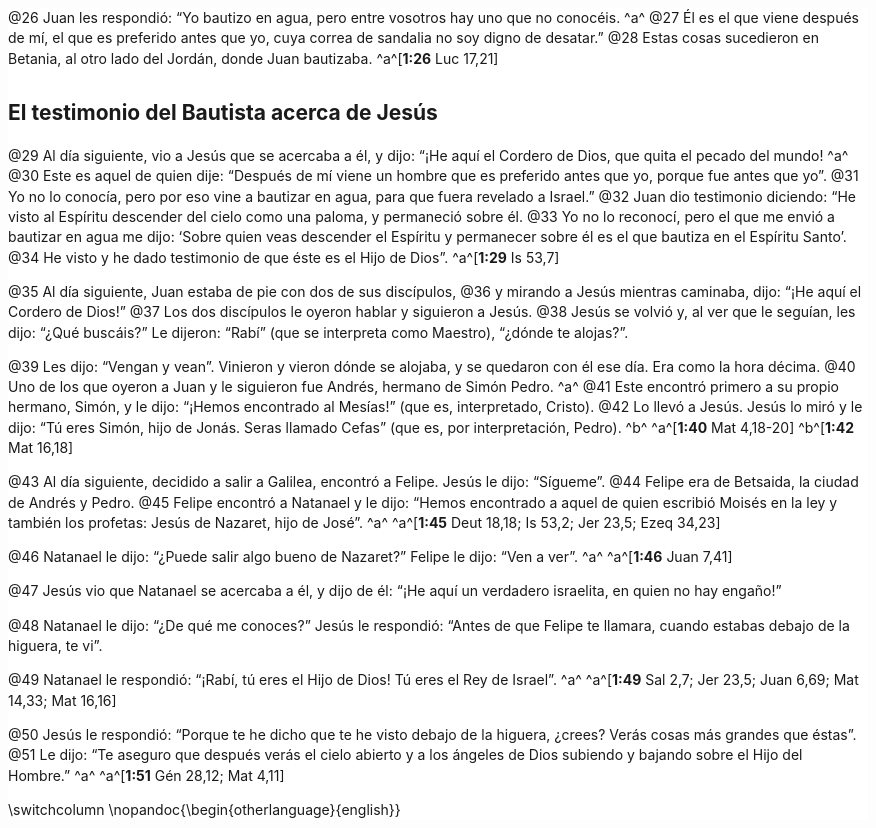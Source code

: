 @26 Juan les respondió: “Yo bautizo en agua, pero entre vosotros hay uno que no conocéis. ^a^ @27 Él es el que viene después de mí, el que es preferido antes que yo, cuya correa de sandalia no soy digno de desatar.” @28 Estas cosas sucedieron en Betania, al otro lado del Jordán, donde Juan bautizaba.
^a^[**1:26** Luc 17,21]

## El testimonio del Bautista acerca de Jesús
@29 Al día siguiente, vio a Jesús que se acercaba a él, y dijo: “¡He aquí el Cordero de Dios, que quita el pecado del mundo! ^a^ @30 Este es aquel de quien dije: “Después de mí viene un hombre que es preferido antes que yo, porque fue antes que yo”. @31 Yo no lo conocía, pero por eso vine a bautizar en agua, para que fuera revelado a Israel.” @32 Juan dio testimonio diciendo: “He visto al Espíritu descender del cielo como una paloma, y permaneció sobre él. @33 Yo no lo reconocí, pero el que me envió a bautizar en agua me dijo: ‘Sobre quien veas descender el Espíritu y permanecer sobre él es el que bautiza en el Espíritu Santo’. @34 He visto y he dado testimonio de que éste es el Hijo de Dios”.
^a^[**1:29** Is 53,7]

@35 Al día siguiente, Juan estaba de pie con dos de sus discípulos, @36 y mirando a Jesús mientras caminaba, dijo: “¡He aquí el Cordero de Dios!” @37 Los dos discípulos le oyeron hablar y siguieron a Jesús. @38 Jesús se volvió y, al ver que le seguían, les dijo: “¿Qué buscáis?” Le dijeron: “Rabí” (que se interpreta como Maestro), “¿dónde te alojas?”.

@39 Les dijo: “Vengan y vean”. Vinieron y vieron dónde se alojaba, y se quedaron con él ese día. Era como la hora décima. @40 Uno de los que oyeron a Juan y le siguieron fue Andrés, hermano de Simón Pedro. ^a^ @41 Este encontró primero a su propio hermano, Simón, y le dijo: “¡Hemos encontrado al Mesías!” (que es, interpretado, Cristo). @42 Lo llevó a Jesús. Jesús lo miró y le dijo: “Tú eres Simón, hijo de Jonás. Seras llamado Cefas” (que es, por interpretación, Pedro). ^b^
^a^[**1:40** Mat 4,18-20] ^b^[**1:42** Mat 16,18]

@43 Al día siguiente, decidido a salir a Galilea, encontró a Felipe. Jesús le dijo: “Sígueme”. @44 Felipe era de Betsaida, la ciudad de Andrés y Pedro. @45 Felipe encontró a Natanael y le dijo: “Hemos encontrado a aquel de quien escribió Moisés en la ley y también los profetas: Jesús de Nazaret, hijo de José”. ^a^
^a^[**1:45** Deut 18,18; Is 53,2; Jer 23,5; Ezeq 34,23]

@46 Natanael le dijo: “¿Puede salir algo bueno de Nazaret?” Felipe le dijo: “Ven a ver”. ^a^
^a^[**1:46** Juan 7,41]

@47 Jesús vio que Natanael se acercaba a él, y dijo de él: “¡He aquí un verdadero israelita, en quien no hay engaño!”

@48 Natanael le dijo: “¿De qué me conoces?” Jesús le respondió: “Antes de que Felipe te llamara, cuando estabas debajo de la higuera, te vi”.

@49 Natanael le respondió: “¡Rabí, tú eres el Hijo de Dios! Tú eres el Rey de Israel”. ^a^
^a^[**1:49** Sal 2,7; Jer 23,5; Juan 6,69; Mat 14,33; Mat 16,16]

@50 Jesús le respondió: “Porque te he dicho que te he visto debajo de la higuera, ¿crees? Verás cosas más grandes que éstas”. @51 Le dijo: “Te aseguro que después verás el cielo abierto y a los ángeles de Dios subiendo y bajando sobre el Hijo del Hombre.” ^a^ 
^a^[**1:51** Gén 28,12; Mat 4,11]

\switchcolumn
\nopandoc{\begin{otherlanguage}{english}}
